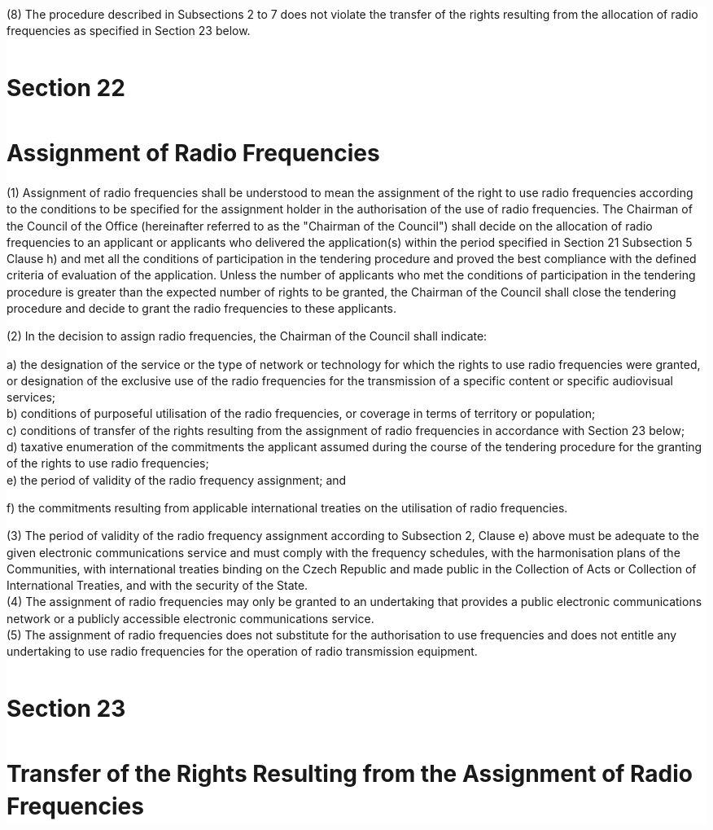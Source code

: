 (8) The procedure described in Subsections 2 to 7 does not violate the transfer of the rights resulting from the allocation of radio frequencies as specified in Section 23 below.

# Section 22

# Assignment of Radio Frequencies

(1) Assignment of radio frequencies shall be understood to mean the assignment of the right to use radio frequencies according to the conditions to be specified for the assignment holder in the authorisation of the use of radio frequencies. The Chairman of the Council of the Office (hereinafter referred to as the "Chairman of the Council") shall decide on the allocation of radio frequencies to an applicant or applicants who delivered the application(s) within the period specified in Section 21 Subsection 5 Clause h) and met all the conditions of participation in the tendering procedure and proved the best compliance with the defined criteria of evaluation of the application. Unless the number of applicants who met the conditions of participation in the tendering procedure is greater than the expected number of rights to be granted, the Chairman of the Council shall close the tendering procedure and decide to grant the radio frequencies to these applicants.

(2) In the decision to assign radio frequencies, the Chairman of the Council shall indicate:

a) the designation of the service or the type of network or technology for which the rights to use radio frequencies were granted, or designation of the exclusive use of the radio frequencies for the transmission of a specific content or specific audiovisual services;  
b) conditions of purposeful utilisation of the radio frequencies, or coverage in terms of territory or population;  
c) conditions of transfer of the rights resulting from the assignment of radio frequencies in accordance with Section 23 below;  
d) taxative enumeration of the commitments the applicant assumed during the course of the tendering procedure for the granting of the rights to use radio frequencies;  
e) the period of validity of the radio frequency assignment; and

f) the commitments resulting from applicable international treaties on the utilisation of radio frequencies.

(3) The period of validity of the radio frequency assignment according to Subsection 2, Clause e) above must be adequate to the given electronic communications service and must comply with the frequency schedules, with the harmonisation plans of the Communities, with international treaties binding on the Czech Republic and made public in the Collection of Acts or Collection of International Treaties, and with the security of the State.  
(4) The assignment of radio frequencies may only be granted to an undertaking that provides a public electronic communications network or a publicly accessible electronic communications service.  
(5) The assignment of radio frequencies does not substitute for the authorisation to use frequencies and does not entitle any undertaking to use radio frequencies for the operation of radio transmission equipment.

# Section 23

# Transfer of the Rights Resulting from the Assignment of Radio Frequencies
